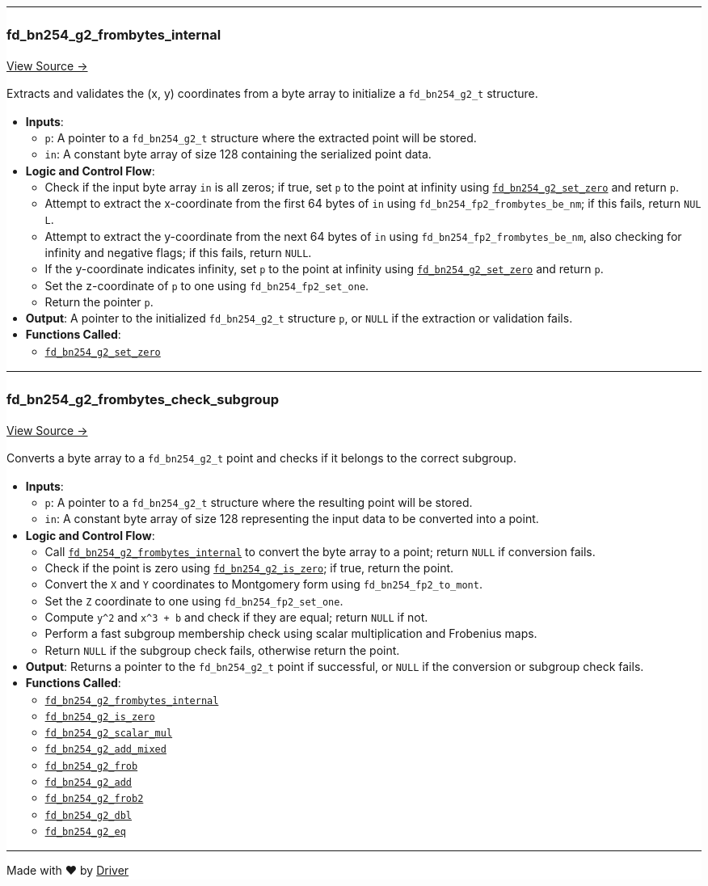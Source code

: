 
---
### fd\_bn254\_g2\_frombytes\_internal
[View Source →](<../../../../../src/ballet/bn254/fd_bn254_g2.c#L301>)

Extracts and validates the (x, y) coordinates from a byte array to initialize a `fd_bn254_g2_t` structure.
- **Inputs**:
    - `p`: A pointer to a `fd_bn254_g2_t` structure where the extracted point will be stored.
    - `in`: A constant byte array of size 128 containing the serialized point data.
- **Logic and Control Flow**:
    - Check if the input byte array `in` is all zeros; if true, set `p` to the point at infinity using [`fd_bn254_g2_set_zero`](<#fd_bn254_g2_set_zero>) and return `p`.
    - Attempt to extract the x-coordinate from the first 64 bytes of `in` using `fd_bn254_fp2_frombytes_be_nm`; if this fails, return `NULL`.
    - Attempt to extract the y-coordinate from the next 64 bytes of `in` using `fd_bn254_fp2_frombytes_be_nm`, also checking for infinity and negative flags; if this fails, return `NULL`.
    - If the y-coordinate indicates infinity, set `p` to the point at infinity using [`fd_bn254_g2_set_zero`](<#fd_bn254_g2_set_zero>) and return `p`.
    - Set the z-coordinate of `p` to one using `fd_bn254_fp2_set_one`.
    - Return the pointer `p`.
- **Output**: A pointer to the initialized `fd_bn254_g2_t` structure `p`, or `NULL` if the extraction or validation fails.
- **Functions Called**:
    - [`fd_bn254_g2_set_zero`](<#fd_bn254_g2_set_zero>)


---
### fd\_bn254\_g2\_frombytes\_check\_subgroup
[View Source →](<../../../../../src/ballet/bn254/fd_bn254_g2.c#L330>)

Converts a byte array to a `fd_bn254_g2_t` point and checks if it belongs to the correct subgroup.
- **Inputs**:
    - `p`: A pointer to a `fd_bn254_g2_t` structure where the resulting point will be stored.
    - `in`: A constant byte array of size 128 representing the input data to be converted into a point.
- **Logic and Control Flow**:
    - Call [`fd_bn254_g2_frombytes_internal`](<#fd_bn254_g2_frombytes_internal>) to convert the byte array to a point; return `NULL` if conversion fails.
    - Check if the point is zero using [`fd_bn254_g2_is_zero`](<#fd_bn254_g2_is_zero>); if true, return the point.
    - Convert the `X` and `Y` coordinates to Montgomery form using `fd_bn254_fp2_to_mont`.
    - Set the `Z` coordinate to one using `fd_bn254_fp2_set_one`.
    - Compute `y^2` and `x^3 + b` and check if they are equal; return `NULL` if not.
    - Perform a fast subgroup membership check using scalar multiplication and Frobenius maps.
    - Return `NULL` if the subgroup check fails, otherwise return the point.
- **Output**: Returns a pointer to the `fd_bn254_g2_t` point if successful, or `NULL` if the conversion or subgroup check fails.
- **Functions Called**:
    - [`fd_bn254_g2_frombytes_internal`](<#fd_bn254_g2_frombytes_internal>)
    - [`fd_bn254_g2_is_zero`](<#fd_bn254_g2_is_zero>)
    - [`fd_bn254_g2_scalar_mul`](<#fd_bn254_g2_scalar_mul>)
    - [`fd_bn254_g2_add_mixed`](<#fd_bn254_g2_add_mixed>)
    - [`fd_bn254_g2_frob`](<#fd_bn254_g2_frob>)
    - [`fd_bn254_g2_add`](<#fd_bn254_g2_add>)
    - [`fd_bn254_g2_frob2`](<#fd_bn254_g2_frob2>)
    - [`fd_bn254_g2_dbl`](<#fd_bn254_g2_dbl>)
    - [`fd_bn254_g2_eq`](<#fd_bn254_g2_eq>)



---
Made with ❤️ by [Driver](https://www.driver.ai/)